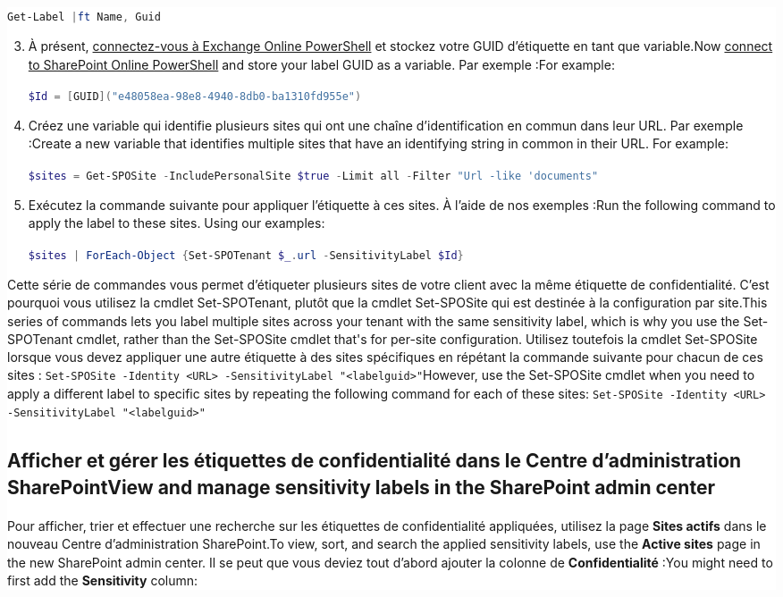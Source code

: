    ```powershell
   Get-Label |ft Name, Guid
   ```

3. <span data-ttu-id="7b347-285">À présent, [connectez-vous à Exchange Online PowerShell](/powershell/sharepoint/sharepoint-online/connect-sharepoint-online) et stockez votre GUID d’étiquette en tant que variable.</span><span class="sxs-lookup"><span data-stu-id="7b347-285">Now [connect to SharePoint Online PowerShell](/powershell/sharepoint/sharepoint-online/connect-sharepoint-online) and store your label GUID as a variable.</span></span> <span data-ttu-id="7b347-286">Par exemple :</span><span class="sxs-lookup"><span data-stu-id="7b347-286">For example:</span></span>

   ```powershell
   $Id = [GUID]("e48058ea-98e8-4940-8db0-ba1310fd955e")
   ```

4. <span data-ttu-id="7b347-p134">Créez une variable qui identifie plusieurs sites qui ont une chaîne d’identification en commun dans leur URL. Par exemple :</span><span class="sxs-lookup"><span data-stu-id="7b347-p134">Create a new variable that identifies multiple sites that have an identifying string in common in their URL. For example:</span></span>

   ```powershell
   $sites = Get-SPOSite -IncludePersonalSite $true -Limit all -Filter "Url -like 'documents"
   ```

5. <span data-ttu-id="7b347-p135">Exécutez la commande suivante pour appliquer l’étiquette à ces sites. À l’aide de nos exemples :</span><span class="sxs-lookup"><span data-stu-id="7b347-p135">Run the following command to apply the label to these sites. Using our examples:</span></span>

   ```powershell
   $sites | ForEach-Object {Set-SPOTenant $_.url -SensitivityLabel $Id}
   ```

<span data-ttu-id="7b347-291">Cette série de commandes vous permet d’étiqueter plusieurs sites de votre client avec la même étiquette de confidentialité. C’est pourquoi vous utilisez la cmdlet Set-SPOTenant, plutôt que la cmdlet Set-SPOSite qui est destinée à la configuration par site.</span><span class="sxs-lookup"><span data-stu-id="7b347-291">This series of commands lets you label multiple sites across your tenant with the same sensitivity label, which is why you use the Set-SPOTenant cmdlet, rather than the Set-SPOSite cmdlet that's for per-site configuration.</span></span> <span data-ttu-id="7b347-292">Utilisez toutefois la cmdlet Set-SPOSite lorsque vous devez appliquer une autre étiquette à des sites spécifiques en répétant la commande suivante pour chacun de ces sites : `Set-SPOSite -Identity <URL> -SensitivityLabel "<labelguid>"`</span><span class="sxs-lookup"><span data-stu-id="7b347-292">However, use the Set-SPOSite cmdlet when you need to apply a different label to specific sites by repeating the following command for each of these sites: `Set-SPOSite -Identity <URL> -SensitivityLabel "<labelguid>"`</span></span>

## <a name="view-and-manage-sensitivity-labels-in-the-sharepoint-admin-center"></a><span data-ttu-id="7b347-293">Afficher et gérer les étiquettes de confidentialité dans le Centre d’administration SharePoint</span><span class="sxs-lookup"><span data-stu-id="7b347-293">View and manage sensitivity labels in the SharePoint admin center</span></span>

<span data-ttu-id="7b347-294">Pour afficher, trier et effectuer une recherche sur les étiquettes de confidentialité appliquées, utilisez la page **Sites actifs** dans le nouveau Centre d’administration SharePoint.</span><span class="sxs-lookup"><span data-stu-id="7b347-294">To view, sort, and search the applied sensitivity labels, use the **Active sites** page in the new SharePoint admin center.</span></span> <span data-ttu-id="7b347-295">Il se peut que vous deviez tout d’abord ajouter la colonne de **Confidentialité** :</span><span class="sxs-lookup"><span data-stu-id="7b347-295">You might need to first add the **Sensitivity** column:</span></span>
